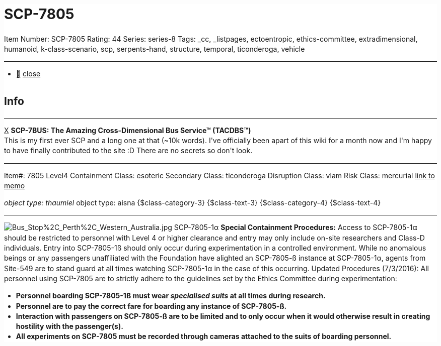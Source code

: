 # SCP-7805
Item Number: SCP-7805
Rating: 44
Series: series-8
Tags: _cc, _listpages, ectoentropic, ethics-committee, extradimensional, humanoid, k-class-scenario, scp, serpents-hand, structure, temporal, ticonderoga, vehicle

---

  * [](javascript:;)
[close](javascript:;)
## Info
* * *
[X](javascript:;)
**SCP-7BUS: The Amazing Cross-Dimensional Bus Service™ (TACDBS™)**  
This is my first ever SCP and a long one at that (~10k words). I've officially been apart of this wiki for a month now and I'm happy to have finally contributed to the site :D
There are no secrets so don't look.
* * *

Item#: 7805
Level4
Containment Class:
esoteric
Secondary Class:
ticonderoga
Disruption Class:
vlam
Risk Class:
mercurial
[link to memo](/classification-committee-memo)  

_object type:_
_thaumiel_
object type:
aisna
{$class-category-3}
{$class-text-3}
{$class-category-4}
{$class-text-4}
* * *
![Bus_Stop%2C_Perth%2C_Western_Australia.jpg](https://upload.wikimedia.org/wikipedia/commons/d/d2/Bus_Stop%2C_Perth%2C_Western_Australia.jpg)
SCP-7805-1α
**Special Containment Procedures:** Access to SCP-7805-1α should be restricted to personnel with Level 4 or higher clearance and entry may only include on-site researchers and Class-D individuals.
Entry into SCP-7805-1ß should only occur during experimentation in a controlled environment.
While no anomalous beings or any passengers unaffiliated with the Foundation have alighted an SCP-7805-ß instance at SCP-7805-1α, agents from Site-549 are to stand guard at all times watching SCP-7805-1α in the case of this occurring.
Updated Procedures (7/3/2016): All personnel using SCP-7805 are to strictly adhere to the guidelines set by the Ethics Committee during experimentation:
  * **Personnel boarding SCP-7805-1ß must wear _specialised suits_ at all times during research.**
  * **Personnel are to pay the correct fare for boarding any instance of SCP-7805-ß.**
  * **Interaction with passengers on SCP-7805-ß are to be limited and to only occur when it would otherwise result in creating hostility with the passenger(s).**
  * **All experiments on SCP-7805 must be recorded through cameras attached to the suits of boarding personnel.**
